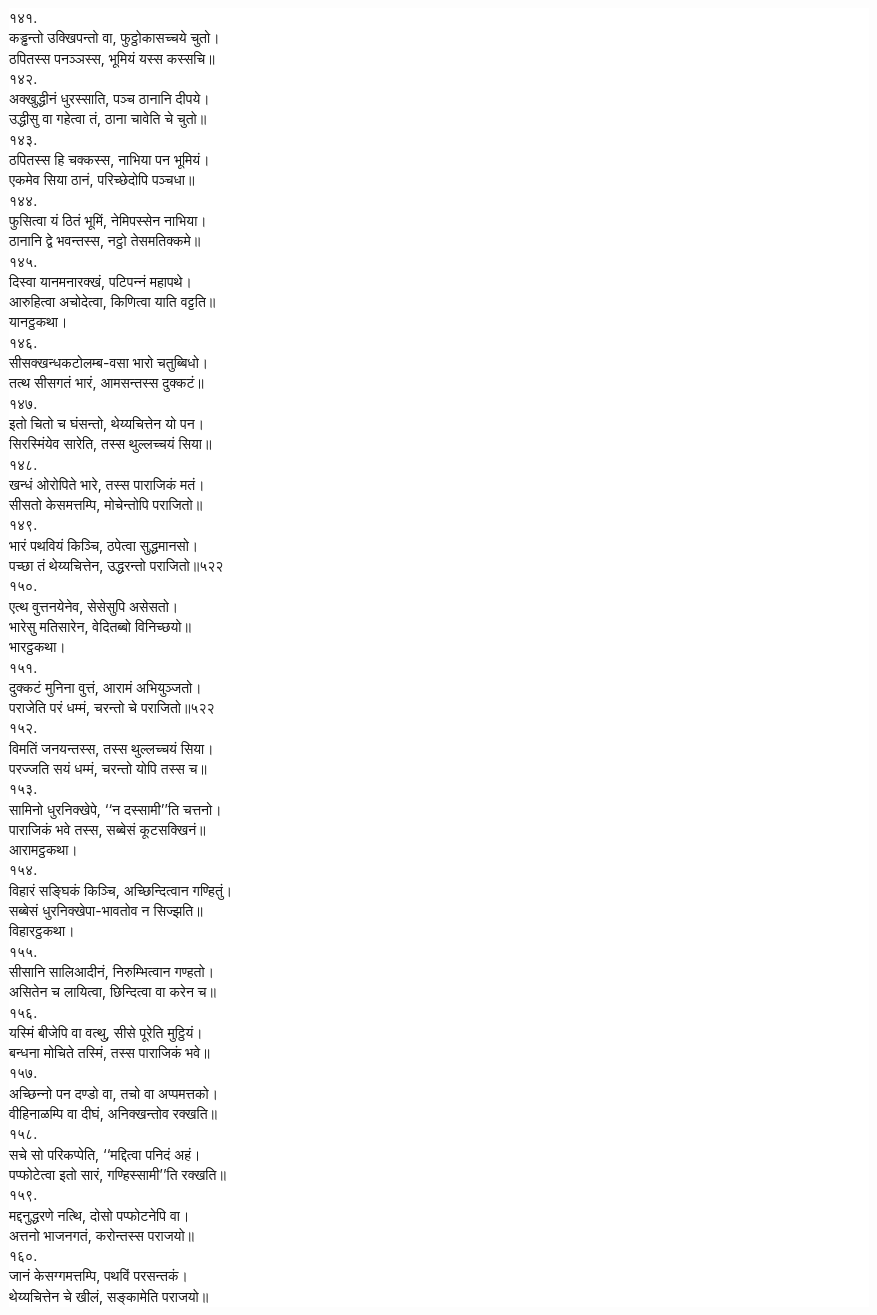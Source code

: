 १४१.  
कड्ढन्तो उक्खिपन्तो वा, फुट्ठोकासच्‍चये चुतो।  
ठपितस्स पनञ्‍ञस्स, भूमियं यस्स कस्सचि॥  
१४२.  
अक्खुद्धीनं धुरस्साति, पञ्‍च ठानानि दीपये।  
उद्धीसु वा गहेत्वा तं, ठाना चावेति चे चुतो॥  
१४३.  
ठपितस्स हि चक्‍कस्स, नाभिया पन भूमियं।  
एकमेव सिया ठानं, परिच्छेदोपि पञ्‍चधा॥  
१४४.  
फुसित्वा यं ठितं भूमिं, नेमिपस्सेन नाभिया।  
ठानानि द्वे भवन्तस्स, नट्ठो तेसमतिक्‍कमे॥  
१४५.  
दिस्वा यानमनारक्खं, पटिपन्‍नं महापथे।  
आरुहित्वा अचोदेत्वा, किणित्वा याति वट्टति॥  
यानट्ठकथा।  
१४६.  
सीसक्खन्धकटोलम्ब-वसा भारो चतुब्बिधो।  
तत्थ सीसगतं भारं, आमसन्तस्स दुक्‍कटं॥  
१४७.  
इतो चितो च घंसन्तो, थेय्यचित्तेन यो पन।  
सिरस्मिंयेव सारेति, तस्स थुल्‍लच्‍चयं सिया॥  
१४८.  
खन्धं ओरोपिते भारे, तस्स पाराजिकं मतं।  
सीसतो केसमत्तम्पि, मोचेन्तोपि पराजितो॥  
१४९.  
भारं पथवियं किञ्‍चि, ठपेत्वा सुद्धमानसो।  
पच्छा तं थेय्यचित्तेन, उद्धरन्तो पराजितो॥५२२  
१५०.  
एत्थ वुत्तनयेनेव, सेसेसुपि असेसतो।  
भारेसु मतिसारेन, वेदितब्बो विनिच्छयो॥  
भारट्ठकथा।  
१५१.  
दुक्‍कटं मुनिना वुत्तं, आरामं अभियुञ्‍जतो।  
पराजेति परं धम्मं, चरन्तो चे पराजितो॥५२२  
१५२.  
विमतिं जनयन्तस्स, तस्स थुल्‍लच्‍चयं सिया।  
परज्‍जति सयं धम्मं, चरन्तो योपि तस्स च॥  
१५३.  
सामिनो धुरनिक्खेपे, ‘‘न दस्सामी’’ति चत्तनो।  
पाराजिकं भवे तस्स, सब्बेसं कूटसक्खिनं॥  
आरामट्ठकथा।  
१५४.  
विहारं सङ्घिकं किञ्‍चि, अच्छिन्दित्वान गण्हितुं।  
सब्बेसं धुरनिक्खेपा-भावतोव न सिज्झति॥  
विहारट्ठकथा।  
१५५.  
सीसानि सालिआदीनं, निरुम्भित्वान गण्हतो।  
असितेन च लायित्वा, छिन्दित्वा वा करेन च॥  
१५६.  
यस्मिं बीजेपि वा वत्थु, सीसे पूरेति मुट्ठियं।  
बन्धना मोचिते तस्मिं, तस्स पाराजिकं भवे॥  
१५७.  
अच्छिन्‍नो पन दण्डो वा, तचो वा अप्पमत्तको।  
वीहिनाळम्पि वा दीघं, अनिक्खन्तोव रक्खति॥  
१५८.  
सचे सो परिकप्पेति, ‘‘मद्दित्वा पनिदं अहं।  
पप्फोटेत्वा इतो सारं, गण्हिस्सामी’’ति रक्खति॥  
१५९.  
मद्दनुद्धरणे नत्थि, दोसो पप्फोटनेपि वा।  
अत्तनो भाजनगतं, करोन्तस्स पराजयो॥  
१६०.  
जानं केसग्गमत्तम्पि, पथविं परसन्तकं।  
थेय्यचित्तेन चे खीलं, सङ्कामेति पराजयो॥  